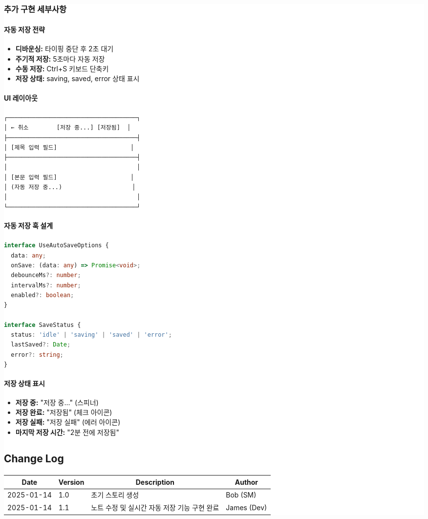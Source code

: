 ### 추가 구현 세부사항

#### 자동 저장 전략
- **디바운싱:** 타이핑 중단 후 2초 대기
- **주기적 저장:** 5초마다 자동 저장
- **수동 저장:** Ctrl+S 키보드 단축키
- **저장 상태:** saving, saved, error 상태 표시

#### UI 레이아웃
```
┌─────────────────────────────────────┐
│ ← 취소        [저장 중...] [저장됨]  │
├─────────────────────────────────────┤
│ [제목 입력 필드]                     │
├─────────────────────────────────────┤
│                                     │
│ [본문 입력 필드]                     │
│ (자동 저장 중...)                    │
│                                     │
└─────────────────────────────────────┘
```

#### 자동 저장 훅 설계
```typescript
interface UseAutoSaveOptions {
  data: any;
  onSave: (data: any) => Promise<void>;
  debounceMs?: number;
  intervalMs?: number;
  enabled?: boolean;
}

interface SaveStatus {
  status: 'idle' | 'saving' | 'saved' | 'error';
  lastSaved?: Date;
  error?: string;
}
```

#### 저장 상태 표시
- **저장 중:** "저장 중..." (스피너)
- **저장 완료:** "저장됨" (체크 아이콘)
- **저장 실패:** "저장 실패" (에러 아이콘)
- **마지막 저장 시간:** "2분 전에 저장됨"

## Change Log
| Date | Version | Description | Author |
|------|---------|-------------|---------|
| 2025-01-14 | 1.0 | 초기 스토리 생성 | Bob (SM) |
| 2025-01-14 | 1.1 | 노트 수정 및 실시간 자동 저장 기능 구현 완료 | James (Dev) |
